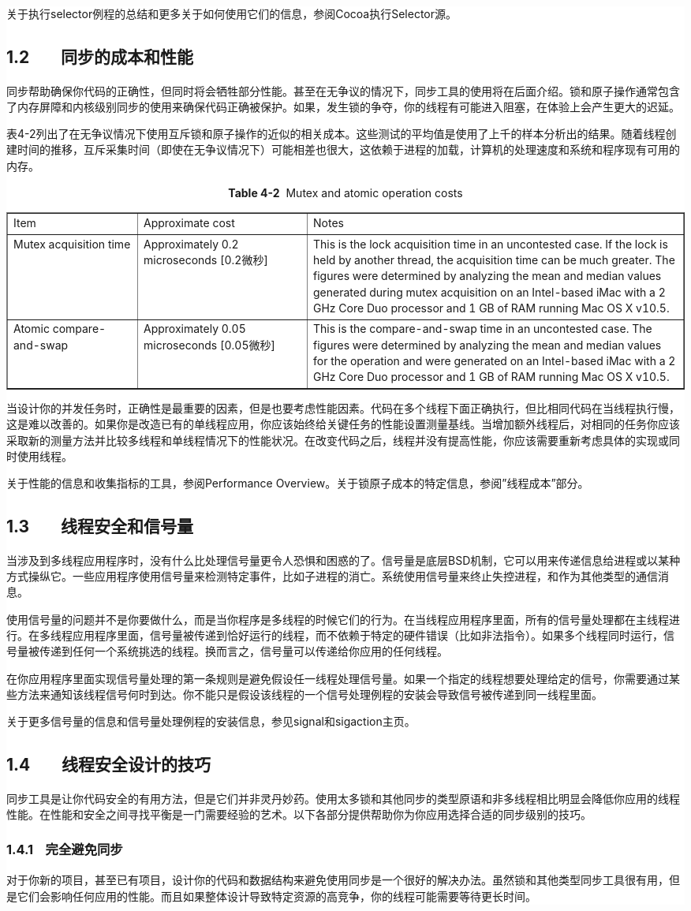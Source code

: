 关于执行selector例程的总结和更多关于如何使用它们的信息，参阅Cocoa执行Selector源。
<h2>1.2        同步的成本和性能</h2>
同步帮助确保你代码的正确性，但同时将会牺牲部分性能。甚至在无争议的情况下，同步工具的使用将在后面介绍。锁和原子操作通常包含了内存屏障和内核级别同步的使用来确保代码正确被保护。如果，发生锁的争夺，你的线程有可能进入阻塞，在体验上会产生更大的迟延。

表4-2列出了在无争议情况下使用互斥锁和原子操作的近似的相关成本。这些测试的平均值是使用了上千的样本分析出的结果。随着线程创建时间的推移，互斥采集时间（即使在无争议情况下）可能相差也很大，这依赖于进程的加载，计算机的处理速度和系统和程序现有可用的内存。
<p align="center"><strong>Table 4-2</strong>  Mutex and atomic operation costs</p>

<table border="1" cellspacing="0" cellpadding="0">
<tbody>
<tr>
<td valign="top" width="150px">Item</td>
<td valign="top" width="200px">Approximate cost</td>
<td valign="top">Notes</td>
</tr>
<tr>
<td>Mutex acquisition time</td>
<td>Approximately 0.2 microseconds
[0.2微秒]</td>
<td>This is the lock acquisition time in an uncontested case. If the lock is held by another thread, the acquisition time can be much greater. The figures were determined by analyzing the mean and median values generated during mutex acquisition on an Intel-based iMac with a 2 GHz Core Duo processor and 1 GB of RAM running Mac OS X v10.5.</td>
</tr>
<tr>
<td>Atomic compare-and-swap</td>
<td>Approximately 0.05 microseconds
[0.05微秒]</td>
<td>This is the compare-and-swap time in an uncontested case. The figures were determined by analyzing the mean and median values for the operation and were generated on an Intel-based iMac with a 2 GHz Core Duo processor and 1 GB of RAM running Mac OS X v10.5.</td>
</tr>
</tbody>
</table>
当设计你的并发任务时，正确性是最重要的因素，但是也要考虑性能因素。代码在多个线程下面正确执行，但比相同代码在当线程执行慢，这是难以改善的。如果你是改造已有的单线程应用，你应该始终给关键任务的性能设置测量基线。当增加额外线程后，对相同的任务你应该采取新的测量方法并比较多线程和单线程情况下的性能状况。在改变代码之后，线程并没有提高性能，你应该需要重新考虑具体的实现或同时使用线程。

关于性能的信息和收集指标的工具，参阅Performance Overview。关于锁原子成本的特定信息，参阅”线程成本”部分。
<h2>1.3        线程安全和信号量</h2>
当涉及到多线程应用程序时，没有什么比处理信号量更令人恐惧和困惑的了。信号量是底层BSD机制，它可以用来传递信息给进程或以某种方式操纵它。一些应用程序使用信号量来检测特定事件，比如子进程的消亡。系统使用信号量来终止失控进程，和作为其他类型的通信消息。

使用信号量的问题并不是你要做什么，而是当你程序是多线程的时候它们的行为。在当线程应用程序里面，所有的信号量处理都在主线程进行。在多线程应用程序里面，信号量被传递到恰好运行的线程，而不依赖于特定的硬件错误（比如非法指令）。如果多个线程同时运行，信号量被传递到任何一个系统挑选的线程。换而言之，信号量可以传递给你应用的任何线程。

在你应用程序里面实现信号量处理的第一条规则是避免假设任一线程处理信号量。如果一个指定的线程想要处理给定的信号，你需要通过某些方法来通知该线程信号何时到达。你不能只是假设该线程的一个信号处理例程的安装会导致信号被传递到同一线程里面。

关于更多信号量的信息和信号量处理例程的安装信息，参见signal和sigaction主页。
<h2>1.4        线程安全设计的技巧</h2>
同步工具是让你代码安全的有用方法，但是它们并非灵丹妙药。使用太多锁和其他同步的类型原语和非多线程相比明显会降低你应用的线程性能。在性能和安全之间寻找平衡是一门需要经验的艺术。以下各部分提供帮助你为你应用选择合适的同步级别的技巧。
<h3>1.4.1    完全避免同步</h3>
对于你新的项目，甚至已有项目，设计你的代码和数据结构来避免使用同步是一个很好的解决办法。虽然锁和其他类型同步工具很有用，但是它们会影响任何应用的性能。而且如果整体设计导致特定资源的高竞争，你的线程可能需要等待更长时间。
